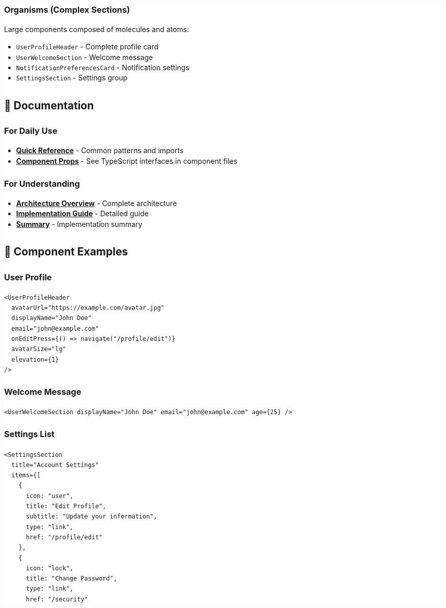 ### Organisms (Complex Sections)

Large components composed of molecules and atoms:

- `UserProfileHeader` - Complete profile card
- `UserWelcomeSection` - Welcome message
- `NotificationPreferencesCard` - Notification settings
- `SettingsSection` - Settings group

## 📖 Documentation

### For Daily Use

- **[Quick Reference](./COMPONENT_QUICK_REFERENCE.md)** - Common patterns and
  imports
- **[Component Props](#)** - See TypeScript interfaces in component files

### For Understanding

- **[Architecture Overview](./COMPONENT_DRIVEN_ARCHITECTURE.md)** - Complete
  architecture
- **[Implementation Guide](./COMPONENT_IMPLEMENTATION_GUIDE.md)** - Detailed
  guide
- **[Summary](./COMPONENT_ARCHITECTURE_SUMMARY.md)** - Implementation summary

## 🎨 Component Examples

### User Profile

```tsx
<UserProfileHeader
  avatarUrl="https://example.com/avatar.jpg"
  displayName="John Doe"
  email="john@example.com"
  onEditPress={() => navigate("/profile/edit")}
  avatarSize="lg"
  elevation={1}
/>
```

### Welcome Message

```tsx
<UserWelcomeSection displayName="John Doe" email="john@example.com" age={25} />
```

### Settings List

```tsx
<SettingsSection
  title="Account Settings"
  items={[
    {
      icon: "user",
      title: "Edit Profile",
      subtitle: "Update your information",
      type: "link",
      href: "/profile/edit"
    },
    {
      icon: "lock",
      title: "Change Password",
      type: "link",
      href: "/security"
```